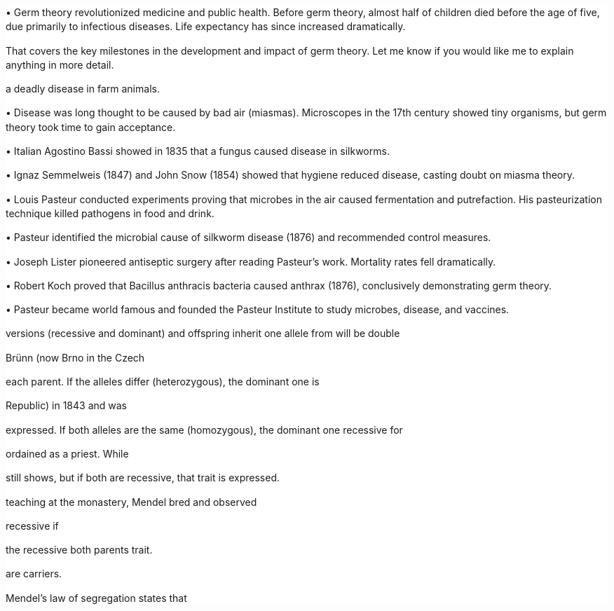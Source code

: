 • Germ theory revolutionized medicine and public health. Before germ theory, almost
half of children died before the age of five, due primarily to infectious diseases. Life
expectancy has since increased dramatically.

That covers the key milestones in the development and impact of germ theory. Let me know if
you would like me to explain anything in more detail.

 

a deadly disease in farm animals.

• Disease was long thought to be caused by bad air (miasmas). Microscopes in the 17th century showed tiny 
organisms, but germ theory took time to gain acceptance.

• Italian Agostino Bassi showed in 1835 that a fungus caused disease in silkworms. 

• Ignaz Semmelweis (1847) and John Snow (1854) showed that hygiene reduced disease, casting doubt on miasma theory.

• Louis Pasteur conducted experiments proving that microbes in the air caused fermentation and putrefaction. His pasteurization technique killed pathogens in food and drink.

• Pasteur identified the microbial cause of silkworm disease (1876) and recommended control measures. 

• Joseph Lister pioneered antiseptic surgery after reading Pasteur’s work. Mortality rates fell dramatically.

• Robert Koch proved that Bacillus anthracis bacteria caused anthrax (1876), conclusively demonstrating germ theory.

• Pasteur became world famous and founded the Pasteur Institute to study microbes, disease, and vaccines.

 

versions (recessive and dominant) and offspring inherit one allele from will be double

Brünn (now Brno in the Czech

each parent. If the alleles differ (heterozygous), the dominant one is

Republic) in 1843 and was

expressed. If both alleles are the same (homozygous), the dominant one recessive for

ordained as a priest. While

still shows, but if both are recessive, that trait is expressed.

teaching at the monastery,
Mendel bred and observed

recessive if

the recessive both parents
trait.

are carriers.

Mendel’s law of segregation states that
